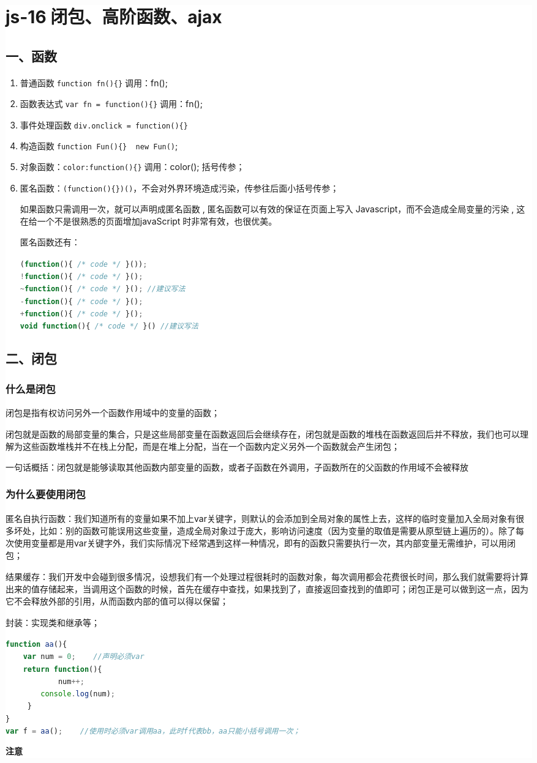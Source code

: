 # js-16 闭包、高阶函数、ajax
## 一、函数
1. 普通函数 `function fn(){}`  调用：fn();

2. 函数表达式 `var fn = function(){}`  调用：fn();

3. 事件处理函数 `div.onclick = function(){}`

4. 构造函数 `function Fun(){}  new Fun()`;

5. 对象函数：`color:function(){}`    调用：color();    括号传参；

6. 匿名函数：`(function(){})()`，不会对外界环境造成污染，传参往后面小括号传参；

   如果函数只需调用一次，就可以声明成匿名函数 , 匿名函数可以有效的保证在页面上写入 Javascript，而不会造成全局变量的污染 , 这在给一个不是很熟悉的页面增加javaScript 时非常有效，也很优美。

   匿名函数还有：

   ```js
   (function(){ /* code */ }());
   !function(){ /* code */ }();
   ~function(){ /* code */ }(); //建议写法
   -function(){ /* code */ }();
   +function(){ /* code */ }();
   void function(){ /* code */ }() //建议写法
   ```

   



## 二、闭包
### 什么是闭包

闭包是指有权访问另外一个函数作用域中的变量的函数；

闭包就是函数的局部变量的集合，只是这些局部变量在函数返回后会继续存在，闭包就是函数的堆栈在函数返回后并不释放，我们也可以理解为这些函数堆栈并不在栈上分配，而是在堆上分配，当在一个函数内定义另外一个函数就会产生闭包；



一句话概括：闭包就是能够读取其他函数内部变量的函数，或者子函数在外调用，子函数所在的父函数的作用域不会被释放

### 为什么要使用闭包

匿名自执行函数：我们知道所有的变量如果不加上var关键字，则默认的会添加到全局对象的属性上去，这样的临时变量加入全局对象有很多坏处，比如：别的函数可能误用这些变量，造成全局对象过于庞大，影响访问速度（因为变量的取值是需要从原型链上遍历的）。除了每次使用变量都是用var关键字外，我们实际情况下经常遇到这样一种情况，即有的函数只需要执行一次，其内部变量无需维护，可以用闭包；

结果缓存：我们开发中会碰到很多情况，设想我们有一个处理过程很耗时的函数对象，每次调用都会花费很长时间，那么我们就需要将计算出来的值存储起来，当调用这个函数的时候，首先在缓存中查找，如果找到了，直接返回查找到的值即可；闭包正是可以做到这一点，因为它不会释放外部的引用，从而函数内部的值可以得以保留；

封装：实现类和继承等；

```js
function aa(){
    var num = 0;    //声明必须var
    return function(){
            num++;
        console.log(num);
     }
}
var f = aa();    //使用时必须var调用aa，此时f代表bb，aa只能小括号调用一次；
```
**注意**
